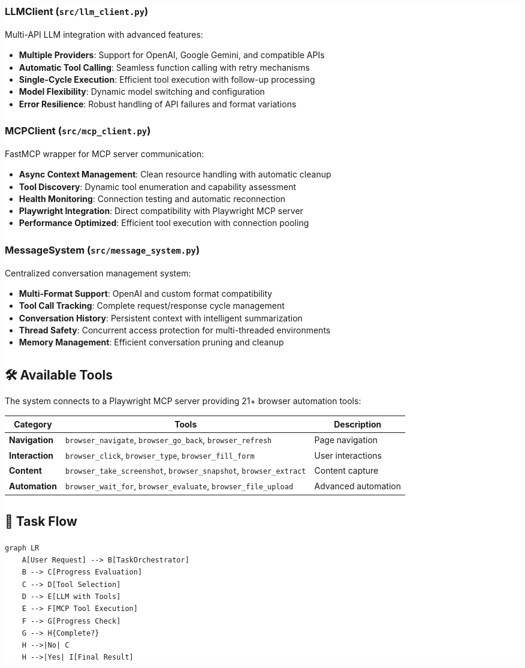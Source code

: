 ### LLMClient (`src/llm_client.py`)

Multi-API LLM integration with advanced features:
- **Multiple Providers**: Support for OpenAI, Google Gemini, and compatible APIs
- **Automatic Tool Calling**: Seamless function calling with retry mechanisms
- **Single-Cycle Execution**: Efficient tool execution with follow-up processing
- **Model Flexibility**: Dynamic model switching and configuration
- **Error Resilience**: Robust handling of API failures and format variations

### MCPClient (`src/mcp_client.py`)

FastMCP wrapper for MCP server communication:
- **Async Context Management**: Clean resource handling with automatic cleanup
- **Tool Discovery**: Dynamic tool enumeration and capability assessment
- **Health Monitoring**: Connection testing and automatic reconnection
- **Playwright Integration**: Direct compatibility with Playwright MCP server
- **Performance Optimized**: Efficient tool execution with connection pooling

### MessageSystem (`src/message_system.py`)

Centralized conversation management system:
- **Multi-Format Support**: OpenAI and custom format compatibility
- **Tool Call Tracking**: Complete request/response cycle management
- **Conversation History**: Persistent context with intelligent summarization
- **Thread Safety**: Concurrent access protection for multi-threaded environments
- **Memory Management**: Efficient conversation pruning and cleanup

## 🛠️ Available Tools

The system connects to a Playwright MCP server providing 21+ browser automation tools:

| Category | Tools | Description |
|----------|-------|-------------|
| **Navigation** | `browser_navigate`, `browser_go_back`, `browser_refresh` | Page navigation |
| **Interaction** | `browser_click`, `browser_type`, `browser_fill_form` | User interactions |
| **Content** | `browser_take_screenshot`, `browser_snapshot`, `browser_extract` | Content capture |
| **Automation** | `browser_wait_for`, `browser_evaluate`, `browser_file_upload` | Advanced automation |

## 🔄 Task Flow

```mermaid
graph LR
    A[User Request] --> B[TaskOrchestrator]
    B --> C[Progress Evaluation]
    C --> D[Tool Selection]
    D --> E[LLM with Tools]
    E --> F[MCP Tool Execution]
    F --> G[Progress Check]
    G --> H{Complete?}
    H -->|No| C
    H -->|Yes| I[Final Result]
```
